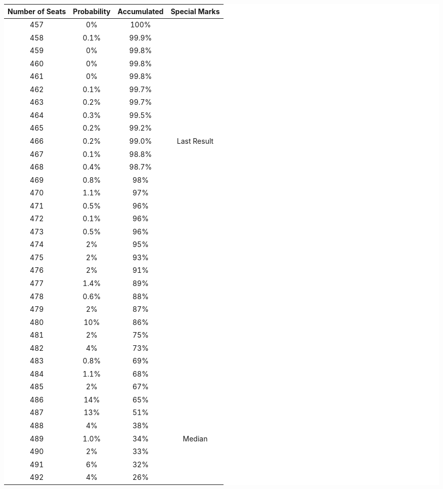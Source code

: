 
| Number of Seats | Probability | Accumulated | Special Marks |
|:---------------:|:-----------:|:-----------:|:-------------:|
| 457 | 0% | 100% |  |
| 458 | 0.1% | 99.9% |  |
| 459 | 0% | 99.8% |  |
| 460 | 0% | 99.8% |  |
| 461 | 0% | 99.8% |  |
| 462 | 0.1% | 99.7% |  |
| 463 | 0.2% | 99.7% |  |
| 464 | 0.3% | 99.5% |  |
| 465 | 0.2% | 99.2% |  |
| 466 | 0.2% | 99.0% | Last Result |
| 467 | 0.1% | 98.8% |  |
| 468 | 0.4% | 98.7% |  |
| 469 | 0.8% | 98% |  |
| 470 | 1.1% | 97% |  |
| 471 | 0.5% | 96% |  |
| 472 | 0.1% | 96% |  |
| 473 | 0.5% | 96% |  |
| 474 | 2% | 95% |  |
| 475 | 2% | 93% |  |
| 476 | 2% | 91% |  |
| 477 | 1.4% | 89% |  |
| 478 | 0.6% | 88% |  |
| 479 | 2% | 87% |  |
| 480 | 10% | 86% |  |
| 481 | 2% | 75% |  |
| 482 | 4% | 73% |  |
| 483 | 0.8% | 69% |  |
| 484 | 1.1% | 68% |  |
| 485 | 2% | 67% |  |
| 486 | 14% | 65% |  |
| 487 | 13% | 51% |  |
| 488 | 4% | 38% |  |
| 489 | 1.0% | 34% | Median |
| 490 | 2% | 33% |  |
| 491 | 6% | 32% |  |
| 492 | 4% | 26% |  |